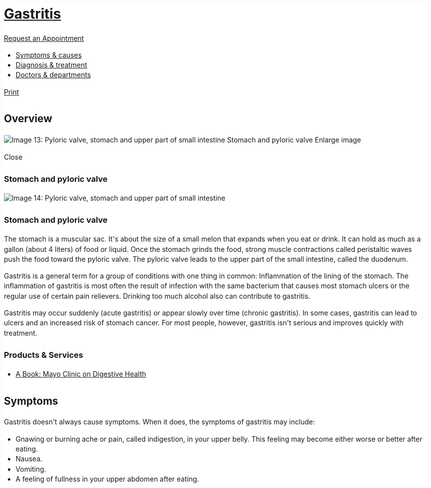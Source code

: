 [Gastritis](https://www.mayoclinic.org/diseases-conditions/gastritis/symptoms-causes/syc-20355807)
==================================================================================================

[Request an Appointment](https://www.mayoclinic.org/appointments)

*   [Symptoms & causes](https://www.mayoclinic.org/diseases-conditions/gastritis/symptoms-causes/syc-20355807)
*   [Diagnosis & treatment](https://www.mayoclinic.org/diseases-conditions/gastritis/diagnosis-treatment/drc-20355813)
*   [Doctors & departments](https://www.mayoclinic.org/diseases-conditions/gastritis/doctors-departments/ddc-20355815)

[Print](https://www.mayoclinic.org/diseases-conditions/gastritis/symptoms-causes/syc-20355807?p=1)

Overview
--------

 ![Image 13: Pyloric valve, stomach and upper part of small intestine](https://www.mayoclinic.org/-/media/kcms/gbs/patient-consumer/images/2013/11/15/17/42/ds00301_-ds00488_-ds00612_-ds00651_-ds00715_-ds00758_im02665_r7_pyloricvalve_jpg.jpg) Stomach and pyloric valve Enlarge image

Close

### Stomach and pyloric valve

![Image 14: Pyloric valve, stomach and upper part of small intestine](https://www.mayoclinic.org/-/media/kcms/gbs/patient-consumer/images/2013/11/15/17/42/ds00301_-ds00488_-ds00612_-ds00651_-ds00715_-ds00758_im02665_r7_pyloricvalve_jpg.jpg)

### Stomach and pyloric valve

The stomach is a muscular sac. It's about the size of a small melon that expands when you eat or drink. It can hold as much as a gallon (about 4 liters) of food or liquid. Once the stomach grinds the food, strong muscle contractions called peristaltic waves push the food toward the pyloric valve. The pyloric valve leads to the upper part of the small intestine, called the duodenum.

Gastritis is a general term for a group of conditions with one thing in common: Inflammation of the lining of the stomach. The inflammation of gastritis is most often the result of infection with the same bacterium that causes most stomach ulcers or the regular use of certain pain relievers. Drinking too much alcohol also can contribute to gastritis.

Gastritis may occur suddenly (acute gastritis) or appear slowly over time (chronic gastritis). In some cases, gastritis can lead to ulcers and an increased risk of stomach cancer. For most people, however, gastritis isn't serious and improves quickly with treatment.

### Products & Services

*   [A Book: Mayo Clinic on Digestive Health](https://order.store.mayoclinic.com/books/gnweb08?utm_source=MC-DotOrg-PS&utm_medium=Link&utm_campaign=Digestive-Book&utm_content=DIG)

Symptoms
--------

Gastritis doesn't always cause symptoms. When it does, the symptoms of gastritis may include:

*   Gnawing or burning ache or pain, called indigestion, in your upper belly. This feeling may become either worse or better after eating.
*   Nausea.
*   Vomiting.
*   A feeling of fullness in your upper abdomen after eating.
